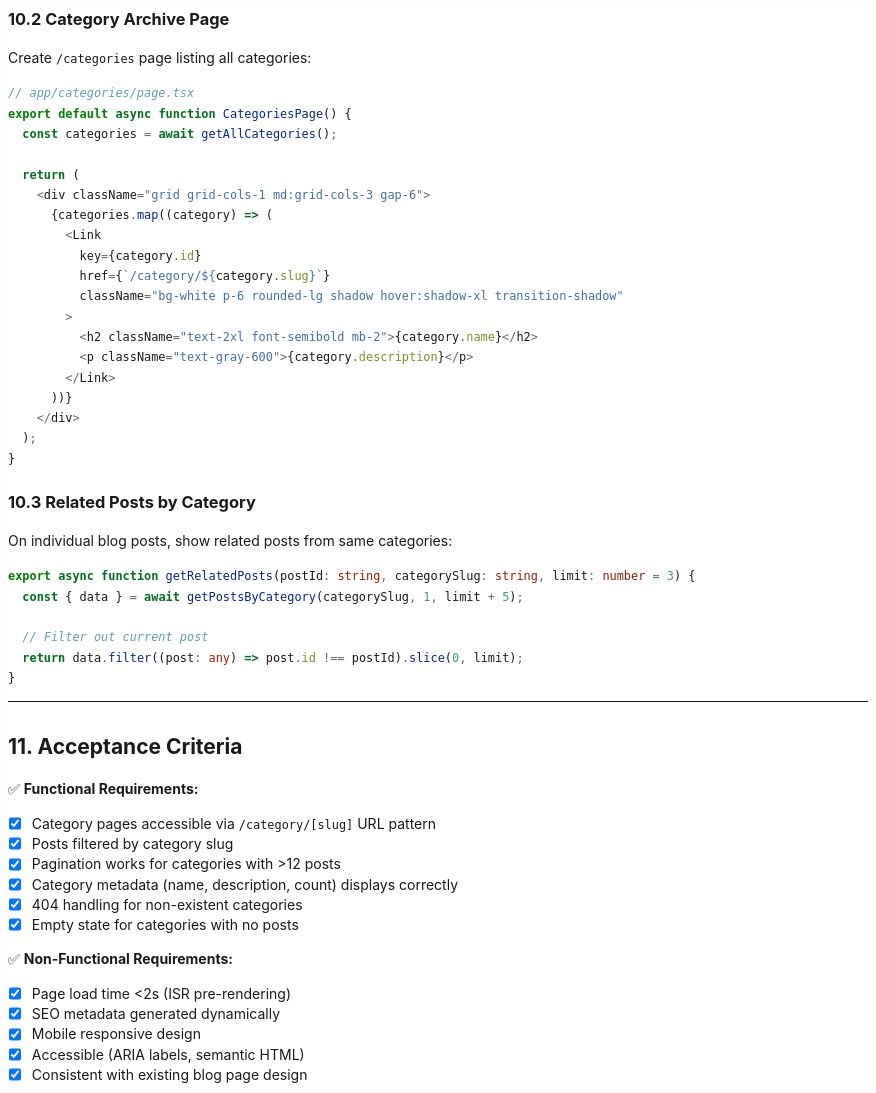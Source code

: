 ### 10.2 Category Archive Page

Create `/categories` page listing all categories:

```typescript
// app/categories/page.tsx
export default async function CategoriesPage() {
  const categories = await getAllCategories();

  return (
    <div className="grid grid-cols-1 md:grid-cols-3 gap-6">
      {categories.map((category) => (
        <Link
          key={category.id}
          href={`/category/${category.slug}`}
          className="bg-white p-6 rounded-lg shadow hover:shadow-xl transition-shadow"
        >
          <h2 className="text-2xl font-semibold mb-2">{category.name}</h2>
          <p className="text-gray-600">{category.description}</p>
        </Link>
      ))}
    </div>
  );
}
```

### 10.3 Related Posts by Category

On individual blog posts, show related posts from same categories:

```typescript
export async function getRelatedPosts(postId: string, categorySlug: string, limit: number = 3) {
  const { data } = await getPostsByCategory(categorySlug, 1, limit + 5);

  // Filter out current post
  return data.filter((post: any) => post.id !== postId).slice(0, limit);
}
```

---

## 11. Acceptance Criteria

✅ **Functional Requirements:**
- [x] Category pages accessible via `/category/[slug]` URL pattern
- [x] Posts filtered by category slug
- [x] Pagination works for categories with >12 posts
- [x] Category metadata (name, description, count) displays correctly
- [x] 404 handling for non-existent categories
- [x] Empty state for categories with no posts

✅ **Non-Functional Requirements:**
- [x] Page load time <2s (ISR pre-rendering)
- [x] SEO metadata generated dynamically
- [x] Mobile responsive design
- [x] Accessible (ARIA labels, semantic HTML)
- [x] Consistent with existing blog page design
